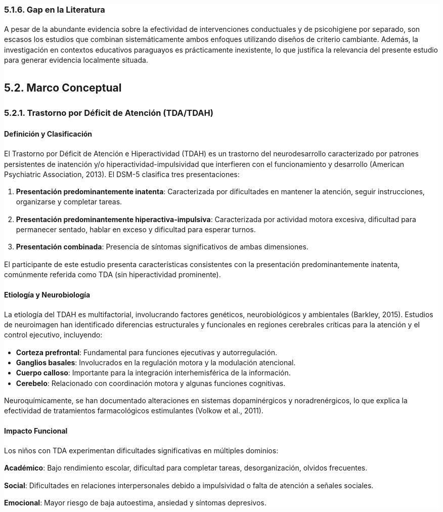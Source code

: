 ### 5.1.6. Gap en la Literatura

A pesar de la abundante evidencia sobre la efectividad de intervenciones conductuales y de psicohigiene por separado, son escasos los estudios que combinan sistemáticamente ambos enfoques utilizando diseños de criterio cambiante. Además, la investigación en contextos educativos paraguayos es prácticamente inexistente, lo que justifica la relevancia del presente estudio para generar evidencia localmente situada.

## 5.2. Marco Conceptual

### 5.2.1. Trastorno por Déficit de Atención (TDA/TDAH)

#### Definición y Clasificación

El Trastorno por Déficit de Atención e Hiperactividad (TDAH) es un trastorno del neurodesarrollo caracterizado por patrones persistentes de inatención y/o hiperactividad-impulsividad que interfieren con el funcionamiento y desarrollo (American Psychiatric Association, 2013). El DSM-5 clasifica tres presentaciones:

1. **Presentación predominantemente inatenta**: Caracterizada por dificultades en mantener la atención, seguir instrucciones, organizarse y completar tareas.

2. **Presentación predominantemente hiperactiva-impulsiva**: Caracterizada por actividad motora excesiva, dificultad para permanecer sentado, hablar en exceso y dificultad para esperar turnos.

3. **Presentación combinada**: Presencia de síntomas significativos de ambas dimensiones.

El participante de este estudio presenta características consistentes con la presentación predominantemente inatenta, comúnmente referida como TDA (sin hiperactividad prominente).

#### Etiología y Neurobiología

La etiología del TDAH es multifactorial, involucrando factores genéticos, neurobiológicos y ambientales (Barkley, 2015). Estudios de neuroimagen han identificado diferencias estructurales y funcionales en regiones cerebrales críticas para la atención y el control ejecutivo, incluyendo:

- **Corteza prefrontal**: Fundamental para funciones ejecutivas y autorregulación.
- **Ganglios basales**: Involucrados en la regulación motora y la modulación atencional.
- **Cuerpo calloso**: Importante para la integración interhemisférica de la información.
- **Cerebelo**: Relacionado con coordinación motora y algunas funciones cognitivas.

Neuroquímicamente, se han documentado alteraciones en sistemas dopaminérgicos y noradrenérgicos, lo que explica la efectividad de tratamientos farmacológicos estimulantes (Volkow et al., 2011).

#### Impacto Funcional

Los niños con TDA experimentan dificultades significativas en múltiples dominios:

**Académico**: Bajo rendimiento escolar, dificultad para completar tareas, desorganización, olvidos frecuentes.

**Social**: Dificultades en relaciones interpersonales debido a impulsividad o falta de atención a señales sociales.

**Emocional**: Mayor riesgo de baja autoestima, ansiedad y síntomas depresivos.
